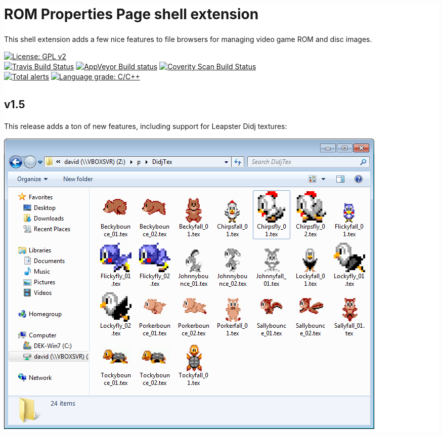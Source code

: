 # ROM Properties Page shell extension

This shell extension adds a few nice features to file browsers for managing
video game ROM and disc images.

[![License: GPL v2](https://img.shields.io/badge/License-GPL%20v2-blue.svg)](https://www.gnu.org/licenses/old-licenses/gpl-2.0.en.html)<br>
[![Travis Build Status](https://travis-ci.org/GerbilSoft/rom-properties.svg?branch=master)](https://travis-ci.org/GerbilSoft/rom-properties)
[![AppVeyor Build status](https://ci.appveyor.com/api/projects/status/5lk15ct43jtmhejs/branch/master?svg=true)](https://ci.appveyor.com/project/GerbilSoft/rom-properties/branch/master)
[![Coverity Scan Build Status](https://scan.coverity.com/projects/10146/badge.svg)](https://scan.coverity.com/projects/10146)<br>
[![Total alerts](https://img.shields.io/lgtm/alerts/g/GerbilSoft/rom-properties.svg?logo=lgtm&logoWidth=18)](https://lgtm.com/projects/g/GerbilSoft/rom-properties/alerts/)
[![Language grade: C/C++](https://img.shields.io/lgtm/grade/cpp/g/GerbilSoft/rom-properties.svg?logo=lgtm&logoWidth=18)](https://lgtm.com/projects/g/GerbilSoft/rom-properties/context:cpp)

## v1.5

This release adds a ton of new features, including support for Leapster Didj textures:

![Leapster Didj textures](doc/img/v1.5/rp.win7.DidjTex.png)
